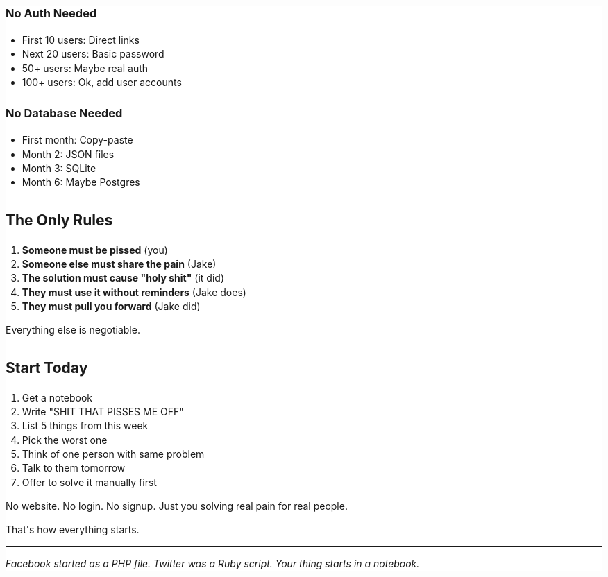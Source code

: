### No Auth Needed
- First 10 users: Direct links
- Next 20 users: Basic password
- 50+ users: Maybe real auth
- 100+ users: Ok, add user accounts

### No Database Needed
- First month: Copy-paste
- Month 2: JSON files
- Month 3: SQLite
- Month 6: Maybe Postgres

## The Only Rules

1. **Someone must be pissed** (you)
2. **Someone else must share the pain** (Jake)
3. **The solution must cause "holy shit"** (it did)
4. **They must use it without reminders** (Jake does)
5. **They must pull you forward** (Jake did)

Everything else is negotiable.

## Start Today

1. Get a notebook
2. Write "SHIT THAT PISSES ME OFF"
3. List 5 things from this week
4. Pick the worst one
5. Think of one person with same problem
6. Talk to them tomorrow
7. Offer to solve it manually first

No website. No login. No signup.
Just you solving real pain for real people.

That's how everything starts.

---

*Facebook started as a PHP file. Twitter was a Ruby script. Your thing starts in a notebook.*